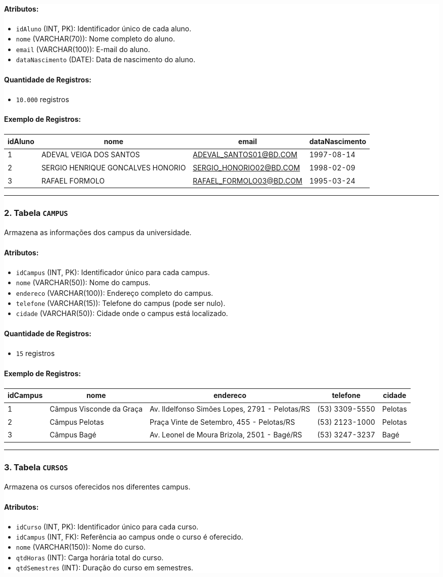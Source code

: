 #### Atributos:
- `idAluno` (INT, PK): Identificador único de cada aluno.
- `nome` (VARCHAR(70)): Nome completo do aluno.
- `email` (VARCHAR(100)): E-mail do aluno.
- `dataNascimento` (DATE): Data de nascimento do aluno.

#### Quantidade de Registros:
- `10.000` registros

#### Exemplo de Registros:
| idAluno | nome                                    | email                         | dataNascimento |
|---------|-----------------------------------------|-------------------------------|----------------|
| 1       | ADEVAL VEIGA DOS SANTOS                 | ADEVAL_SANTOS01@BD.COM         | 1997-08-14     |
| 2       | SERGIO HENRIQUE GONCALVES HONORIO       | SERGIO_HONORIO02@BD.COM        | 1998-02-09     |
| 3       | RAFAEL FORMOLO                          | RAFAEL_FORMOLO03@BD.COM        | 1995-03-24     |

---

### 2. Tabela `CAMPUS`
Armazena as informações dos campus da universidade.

#### Atributos:
- `idCampus` (INT, PK): Identificador único para cada campus.
- `nome` (VARCHAR(50)): Nome do campus.
- `endereco` (VARCHAR(100)): Endereço completo do campus.
- `telefone` (VARCHAR(15)): Telefone do campus (pode ser nulo).
- `cidade` (VARCHAR(50)): Cidade onde o campus está localizado.

#### Quantidade de Registros:
- `15` registros

#### Exemplo de Registros:
| idCampus | nome                      | endereco                                                        | telefone       | cidade  |
|----------|---------------------------|------------------------------------------------------------------|----------------|---------|
| 1        | Câmpus Visconde da Graça   | Av. Ildelfonso Simões Lopes, 2791 - Pelotas/RS                   | (53) 3309-5550 | Pelotas |
| 2        | Câmpus Pelotas             | Praça Vinte de Setembro, 455 - Pelotas/RS                        | (53) 2123-1000 | Pelotas |
| 3        | Câmpus Bagé                | Av. Leonel de Moura Brizola, 2501 - Bagé/RS                      | (53) 3247-3237 | Bagé    |

---

### 3. Tabela `CURSOS`
Armazena os cursos oferecidos nos diferentes campus.

#### Atributos:
- `idCurso` (INT, PK): Identificador único para cada curso.
- `idCampus` (INT, FK): Referência ao campus onde o curso é oferecido.
- `nome` (VARCHAR(150)): Nome do curso.
- `qtdHoras` (INT): Carga horária total do curso.
- `qtdSemestres` (INT): Duração do curso em semestres.
